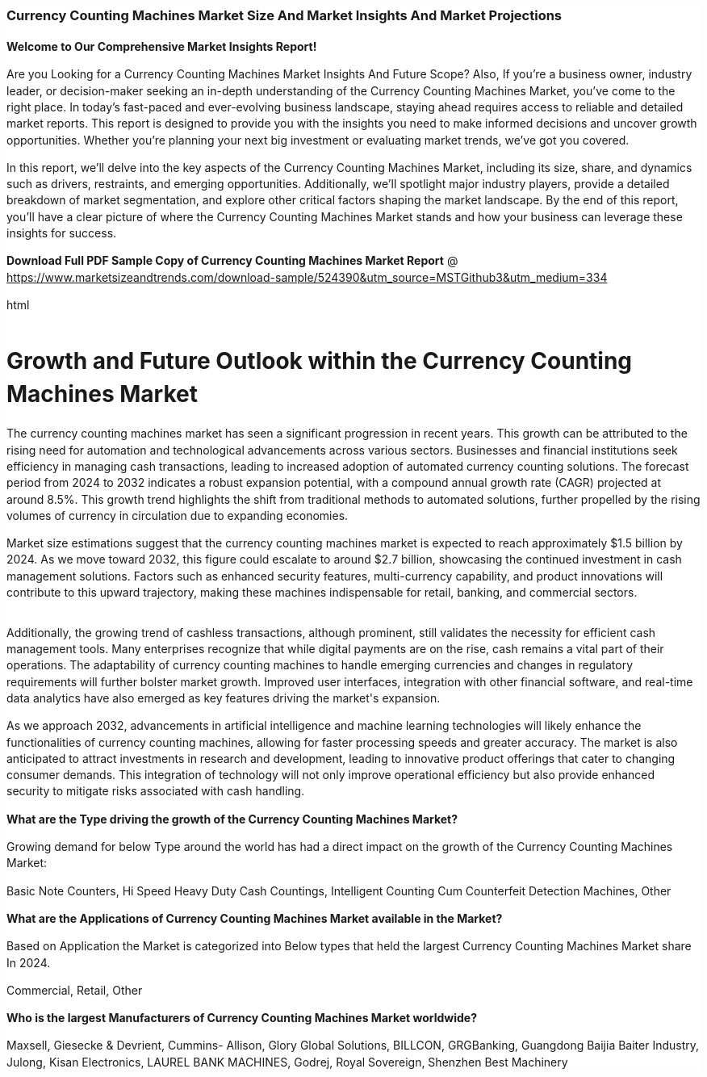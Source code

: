 <div class="" data-test-id=""><h3><span class="">Currency Counting Machines Market Size And Market Insights And Market Projections</span></h3></div><div class="" data-test-id=""><p><strong>Welcome to Our Comprehensive Market Insights Report!</strong></p><p>Are you Looking for a Currency Counting Machines Market Insights And Future Scope? Also, If you&rsquo;re a business owner, industry leader, or decision-maker seeking an in-depth understanding of the Currency Counting Machines Market, you&rsquo;ve come to the right place. In today&rsquo;s fast-paced and ever-evolving business landscape, staying ahead requires access to reliable and detailed market reports. This report is designed to provide you with the insights you need to make informed decisions and uncover growth opportunities. Whether you&rsquo;re planning your next big investment or evaluating market trends, we&rsquo;ve got you covered.</p><p>In this report, we&rsquo;ll delve into the key aspects of the Currency Counting Machines Market, including its size, share, and dynamics such as drivers, restraints, and emerging opportunities. Additionally, we&rsquo;ll spotlight major industry players, provide a detailed breakdown of market segmentation, and explore other critical factors shaping the market landscape. By the end of this report, you&rsquo;ll have a clear picture of where the Currency Counting Machines Market stands and how your business can leverage these insights for success.</p><p><strong>Download Full PDF Sample Copy of Currency Counting Machines Market Report</strong> @ <a href="https://www.marketsizeandtrends.com/download-sample/524390&utm_source=MSTGithub3&utm_medium=334" target="_blank">https://www.marketsizeandtrends.com/download-sample/524390&utm_source=MSTGithub3&utm_medium=334</a></p></div><div class="" data-test-id=""><p><span class="">html<!DOCTYPE html><html lang="en"><head> <meta charset="UTF-8"> <meta name="viewport" content="width=device-width, initial-scale=1.0"> <title>Currency Counting Machines Market Growth</title></head><body> <h1>Growth and Future Outlook within the Currency Counting Machines Market</h1> <p>The currency counting machines market has seen a significant progression in recent years. This growth can be attributed to the rising need for automation and technological advancements across various sectors. Businesses and financial institutions seek efficiency in managing cash transactions, leading to increased adoption of automated currency counting solutions. The forecast period from 2024 to 2032 indicates a robust expansion potential, with a compound annual growth rate (CAGR) projected at around 8.5%. This growth trend highlights the shift from traditional methods to automated solutions, further propelled by the rising volumes of currency in circulation due to expanding economies.</p> <p>Market size estimations suggest that the currency counting machines market is expected to reach approximately $1.5 billion by 2024. As we move toward 2032, this figure could escalate to around $2.7 billion, showcasing the continued investment in cash management solutions. Factors such as enhanced security features, multi-currency capability, and product innovations will contribute to this upward trajectory, making these machines indispensable for retail, banking, and commercial sectors.</p> <h2></h2> <p>Additionally, the growing trend of cashless transactions, although prominent, still validates the necessity for efficient cash management tools. Many enterprises recognize that while digital payments are on the rise, cash remains a vital part of their operations. The adaptability of currency counting machines to handle emerging currencies and changes in regulatory requirements will further bolster market growth. Improved user interfaces, integration with other financial software, and real-time data analytics have also emerged as key features driving the market's expansion.</p> <p>As we approach 2032, advancements in artificial intelligence and machine learning technologies will likely enhance the functionalities of currency counting machines, allowing for faster processing speeds and greater accuracy. The market is also anticipated to attract investments in research and development, leading to innovative product offerings that cater to changing consumer demands. This integration of technology will not only improve operational efficiency but also provide enhanced security to mitigate risks associated with cash handling.</p></body></html></span></p><p><strong><span class="">What are the&nbsp;Type driving the growth of the Currency Counting Machines Market?</span></strong></p></div><div class="" data-test-id=""><p><span class="">Growing demand for below Type around the world has had a direct impact on the growth of the Currency Counting Machines Market:</span></p></div><div class="" data-test-id=""><p>Basic Note Counters, Hi Speed Heavy Duty Cash Countings, Intelligent Counting Cum Counterfeit Detection Machines, Other</p><p><span class=""><strong>What are the&nbsp;Applications&nbsp;of Currency Counting Machines Market available in the Market?</strong></span></p></div><div class="" data-test-id=""><p><span class="">Based on Application the Market is categorized into Below types that held the largest Currency Counting Machines Market share In 2024.</span></p></div><div class="" data-test-id=""><p><span class="">Commercial, Retail, Other</span></p><p><span class=""><strong>Who is the largest Manufacturers of Currency Counting Machines Market worldwide?</strong></span></p></div><div class="" data-test-id=""><p><span class="">Maxsell, Giesecke & Devrient, Cummins- Allison, Glory Global Solutions, BILLCON, GRGBanking, Guangdong Baijia Baiter Industry, Julong, Kisan Electronics, LAUREL BANK MACHINES, Godrej, Royal Sovereign, Shenzhen Best Machinery